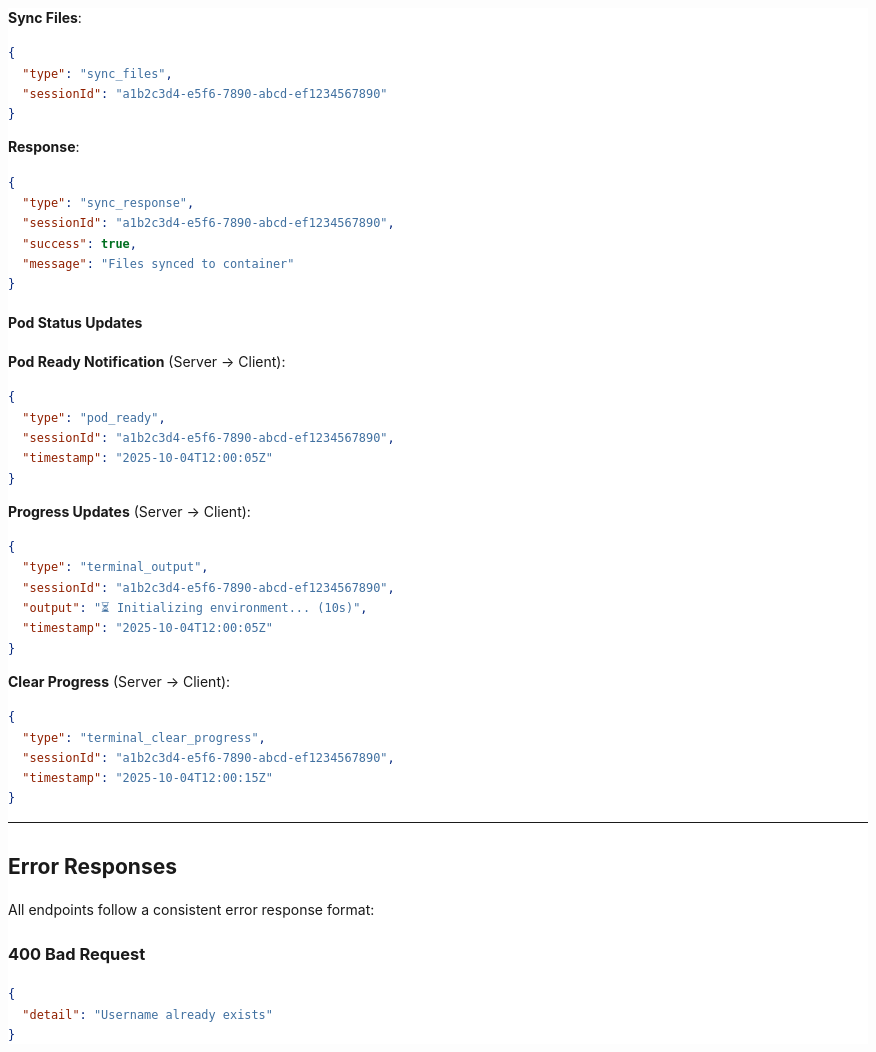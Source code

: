**Sync Files**:
```json
{
  "type": "sync_files",
  "sessionId": "a1b2c3d4-e5f6-7890-abcd-ef1234567890"
}
```

**Response**:
```json
{
  "type": "sync_response",
  "sessionId": "a1b2c3d4-e5f6-7890-abcd-ef1234567890",
  "success": true,
  "message": "Files synced to container"
}
```

#### Pod Status Updates

**Pod Ready Notification** (Server → Client):
```json
{
  "type": "pod_ready",
  "sessionId": "a1b2c3d4-e5f6-7890-abcd-ef1234567890",
  "timestamp": "2025-10-04T12:00:05Z"
}
```

**Progress Updates** (Server → Client):
```json
{
  "type": "terminal_output",
  "sessionId": "a1b2c3d4-e5f6-7890-abcd-ef1234567890",
  "output": "⏳ Initializing environment... (10s)",
  "timestamp": "2025-10-04T12:00:05Z"
}
```

**Clear Progress** (Server → Client):
```json
{
  "type": "terminal_clear_progress",
  "sessionId": "a1b2c3d4-e5f6-7890-abcd-ef1234567890",
  "timestamp": "2025-10-04T12:00:15Z"
}
```

---

## Error Responses

All endpoints follow a consistent error response format:

### 400 Bad Request
```json
{
  "detail": "Username already exists"
}
```
